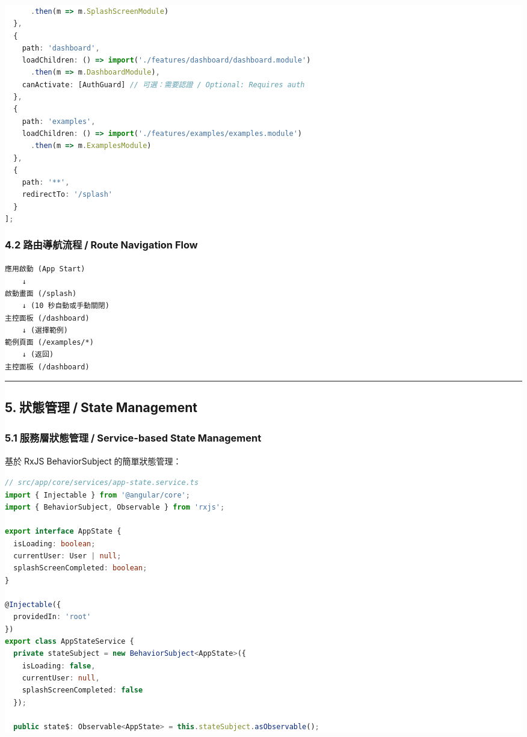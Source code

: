 ```typescript
      .then(m => m.SplashScreenModule)
  },
  {
    path: 'dashboard',
    loadChildren: () => import('./features/dashboard/dashboard.module')
      .then(m => m.DashboardModule),
    canActivate: [AuthGuard] // 可選：需要認證 / Optional: Requires auth
  },
  {
    path: 'examples',
    loadChildren: () => import('./features/examples/examples.module')
      .then(m => m.ExamplesModule)
  },
  {
    path: '**',
    redirectTo: '/splash'
  }
];
```

### 4.2 路由導航流程 / Route Navigation Flow

```
應用啟動 (App Start)
    ↓
啟動畫面 (/splash)
    ↓ (10 秒自動或手動關閉)
主控面板 (/dashboard)
    ↓ (選擇範例)
範例頁面 (/examples/*)
    ↓ (返回)
主控面板 (/dashboard)
```

---

## 5. 狀態管理 / State Management

### 5.1 服務層狀態管理 / Service-based State Management

基於 RxJS BehaviorSubject 的簡單狀態管理：

```typescript
// src/app/core/services/app-state.service.ts
import { Injectable } from '@angular/core';
import { BehaviorSubject, Observable } from 'rxjs';

export interface AppState {
  isLoading: boolean;
  currentUser: User | null;
  splashScreenCompleted: boolean;
}

@Injectable({
  providedIn: 'root'
})
export class AppStateService {
  private stateSubject = new BehaviorSubject<AppState>({
    isLoading: false,
    currentUser: null,
    splashScreenCompleted: false
  });

  public state$: Observable<AppState> = this.stateSubject.asObservable();
```